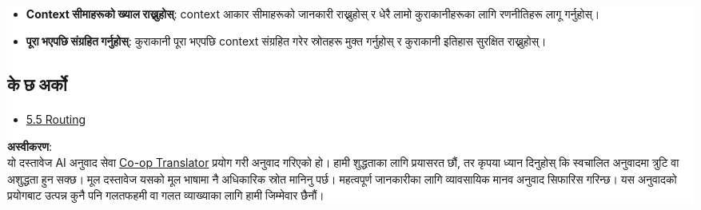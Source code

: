 - **Context सीमाहरूको ख्याल राख्नुहोस्**: context आकार सीमाहरूको जानकारी राख्नुहोस् र धेरै लामो कुराकानीहरूका लागि रणनीतिहरू लागू गर्नुहोस्।

- **पूरा भएपछि संग्रहित गर्नुहोस्**: कुराकानी पूरा भएपछि context संग्रहित गरेर स्रोतहरू मुक्त गर्नुहोस् र कुराकानी इतिहास सुरक्षित राख्नुहोस्।

## के छ अर्को

- [5.5 Routing](../mcp-routing/README.md)

**अस्वीकरण**:  
यो दस्तावेज AI अनुवाद सेवा [Co-op Translator](https://github.com/Azure/co-op-translator) प्रयोग गरी अनुवाद गरिएको हो। हामी शुद्धताका लागि प्रयासरत छौं, तर कृपया ध्यान दिनुहोस् कि स्वचालित अनुवादमा त्रुटि वा अशुद्धता हुन सक्छ। मूल दस्तावेज यसको मूल भाषामा नै अधिकारिक स्रोत मानिनु पर्छ। महत्वपूर्ण जानकारीका लागि व्यावसायिक मानव अनुवाद सिफारिस गरिन्छ। यस अनुवादको प्रयोगबाट उत्पन्न कुनै पनि गलतफहमी वा गलत व्याख्याका लागि हामी जिम्मेवार छैनौं।
